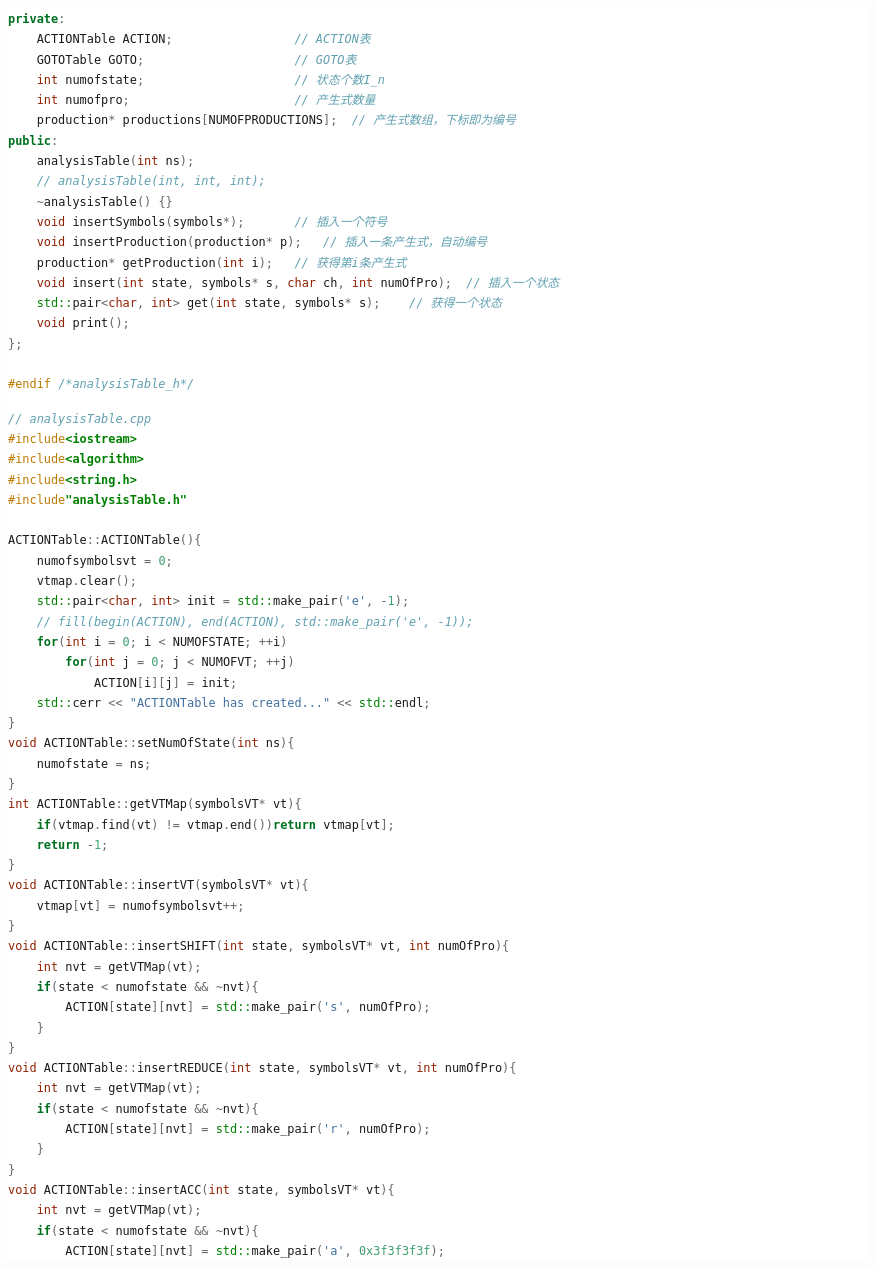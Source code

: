 ```cpp
private:
    ACTIONTable ACTION;                 // ACTION表
    GOTOTable GOTO;                     // GOTO表
    int numofstate;                     // 状态个数I_n
    int numofpro;                       // 产生式数量
    production* productions[NUMOFPRODUCTIONS];  // 产生式数组，下标即为编号
public:
    analysisTable(int ns);
    // analysisTable(int, int, int);
    ~analysisTable() {}
    void insertSymbols(symbols*);		// 插入一个符号
    void insertProduction(production* p);	// 插入一条产生式，自动编号
    production* getProduction(int i);	// 获得第i条产生式
    void insert(int state, symbols* s, char ch, int numOfPro);	// 插入一个状态
    std::pair<char, int> get(int state, symbols* s);	// 获得一个状态
    void print();
};

#endif /*analysisTable_h*/
```

```cpp
// analysisTable.cpp
#include<iostream>
#include<algorithm>
#include<string.h>
#include"analysisTable.h"

ACTIONTable::ACTIONTable(){
    numofsymbolsvt = 0;
    vtmap.clear();
    std::pair<char, int> init = std::make_pair('e', -1);
    // fill(begin(ACTION), end(ACTION), std::make_pair('e', -1));
    for(int i = 0; i < NUMOFSTATE; ++i)
        for(int j = 0; j < NUMOFVT; ++j)
            ACTION[i][j] = init;
    std::cerr << "ACTIONTable has created..." << std::endl;
}
void ACTIONTable::setNumOfState(int ns){
    numofstate = ns;
}
int ACTIONTable::getVTMap(symbolsVT* vt){
    if(vtmap.find(vt) != vtmap.end())return vtmap[vt];
    return -1;
}
void ACTIONTable::insertVT(symbolsVT* vt){
    vtmap[vt] = numofsymbolsvt++;
}
void ACTIONTable::insertSHIFT(int state, symbolsVT* vt, int numOfPro){
    int nvt = getVTMap(vt);
    if(state < numofstate && ~nvt){
        ACTION[state][nvt] = std::make_pair('s', numOfPro);
    }
}
void ACTIONTable::insertREDUCE(int state, symbolsVT* vt, int numOfPro){
    int nvt = getVTMap(vt);
    if(state < numofstate && ~nvt){
        ACTION[state][nvt] = std::make_pair('r', numOfPro);
    }
}
void ACTIONTable::insertACC(int state, symbolsVT* vt){
    int nvt = getVTMap(vt);
    if(state < numofstate && ~nvt){
        ACTION[state][nvt] = std::make_pair('a', 0x3f3f3f3f);
```